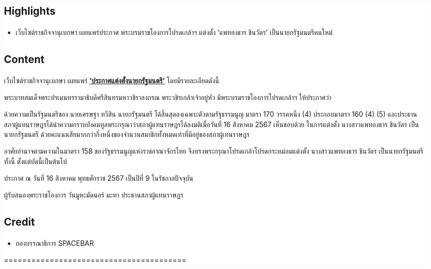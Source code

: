 ## Highlights
- เว็บไซต์ราชกิจจานุเบกษา เผยแพร่ประกาศ พระบรมราชโองการโปรดเกล้าฯ แต่งตั้ง ‘แพทองธาร ชินวัตร’ เป็นนายกรัฐมนตรีคนใหม่

## Content

เว็บไซต์ราชกิจจานุเบกษา เผยแพร่ [**‘ประกาศแต่งตั้งนายกรัฐมนตรี’**](https://ratchakitcha.soc.go.th/documents/40721.pdf) โดยมีรายละเอียดดังนี้

พระบาทสมเด็จพระปรเมนทรรามาธิบดีศรีสินทรมหาวชิราลงกรณ พระวชิรเกล้าเจ้าอยู่หัว มีพระบรมราชโองการโปรดเกล้าฯ ให้ประกาศว่า

ด้วยความเป็นรัฐมนตรีของ นายเศรษฐา ทวีสิน นายกรัฐมนตรี ได้สิ้นสุดลงเฉพาะตัวตามรัฐธรรมนูญ มาตรา 170 วรรคหนึ่ง (4) ประกอบมาตรา 160 (4) (5) และประธานสภาผู้แทนราษฎรได้นำความกราบบังคมทูลพระกรุณาว่าสภาผู้แทนราษฎรได้ลงมติเมื่อวันที่ 16 สิงหาคม 2567 เห็นชอบด้วย ในการแต่งตั้ง นางสาวแพทองธาร ชินวัตร เป็นนายกรัฐมนตรี ด้วยคะแนนสียมากกว่ากึ่งหนึ่งของจำนวนสมาชิกทั้งหมดเท่าที่มีอยู่ของสภาผู้เทนราษฎร

อาศัยอำนาจตามความในมาตรา 158 ของรัฐธรรมนูญแห่งราชอาณาจักรไทย จึงทรงพระกรุณาโปรดเกล้าโปรดกระหม่อมแต่งตั้ง นางสาวแพทองธาร ชินวัตร เป็นนายกรัฐมนตรี ทั้งนี้ ตั้งแต่บัดนี้เป็นต้นไป

ประกาศ ณ วันที่ 16 สิงหาคม พุทธศักราช 2567 เป็นปีที่ 9 ในรัชกาลปัจจุบัน

ผู้รับสนองพระราชโองการ วันมูหะมัดนอร์ มะทา ประธานสภาผู้แทนราษฎร

## Credit
- กองบรรณาธิการ SPACEBAR


========================================

